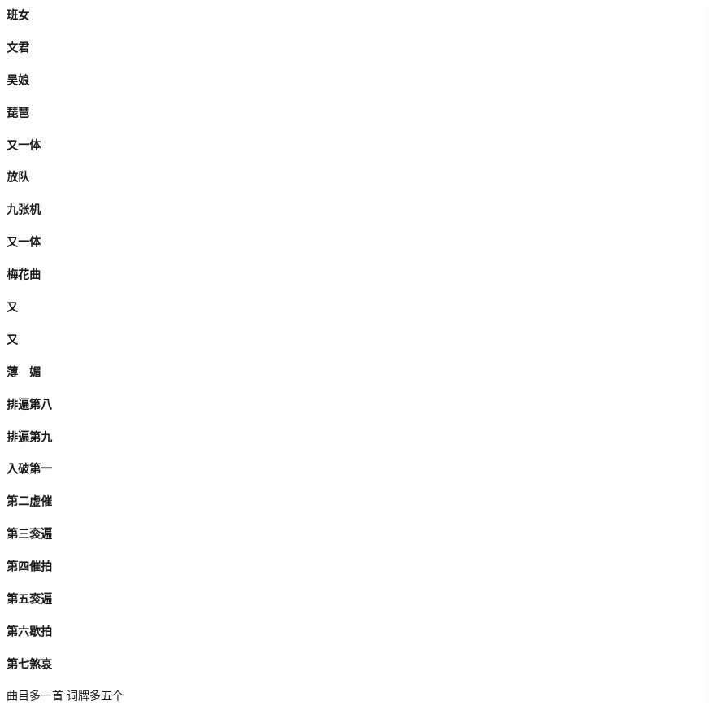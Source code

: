 #### 班女
#### 文君
#### 吴娘
#### 琵琶
#### 又一体　
#### 放队
#### 九张机　
#### 又一体　
#### 梅花曲　
#### 又
#### 又
#### 薄　媚　
#### 排遍第八  
#### 排遍第九  
#### 入破第一  
#### 第二虚催  
#### 第三衮遍  
#### 第四催拍  
#### 第五衮遍  
#### 第六歇拍  
#### 第七煞哀  

曲目多一首  词牌多五个 